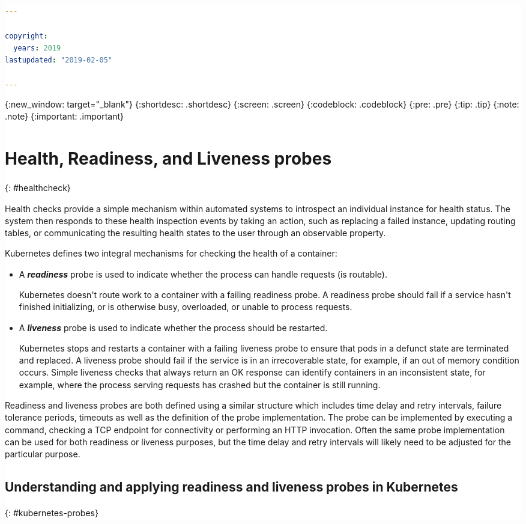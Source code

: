 ```yaml
---

copyright:
  years: 2019
lastupdated: "2019-02-05"

---
```


{:new_window: target="_blank"}
{:shortdesc: .shortdesc}
{:screen: .screen}
{:codeblock: .codeblock}
{:pre: .pre}
{:tip: .tip}
{:note: .note}
{:important: .important}

# Health, Readiness, and Liveness probes
{: #healthcheck}

Health checks provide a simple mechanism within automated systems to introspect an individual instance for health status. The system then responds to these health inspection events by taking an action, such as replacing a failed instance, updating routing tables, or communicating the resulting health states to the user through an observable property.

Kubernetes defines two integral mechanisms for checking the health of a container:

- A ***readiness*** probe is used to indicate whether the process can handle requests (is routable).

    Kubernetes doesn't route work to a container with a failing readiness probe. A readiness probe should fail if a service hasn't finished initializing, or is otherwise busy, overloaded, or unable to process requests.

- A ***liveness*** probe is used to indicate whether the process should be restarted.

    Kubernetes stops and restarts a container with a failing liveness probe to ensure that pods in a defunct state are terminated and replaced. A liveness probe should fail if the service is in an irrecoverable state, for example, if an out of memory condition occurs. Simple liveness checks that always return an OK response can identify containers in an inconsistent state, for example, where the process serving requests has crashed but the container is still running.

Readiness and liveness probes are both defined using a similar structure which includes time delay and retry intervals, failure tolerance periods, timeouts as well as the definition of the probe implementation. The probe can be implemented by executing a command, checking a TCP endpoint for connectivity or performing an HTTP invocation. Often the same probe implementation can be used for both readiness or liveness purposes, but the time delay and retry intervals will likely need to be adjusted for the particular purpose.

## Understanding and applying readiness and liveness probes in Kubernetes
{: #kubernetes-probes}
